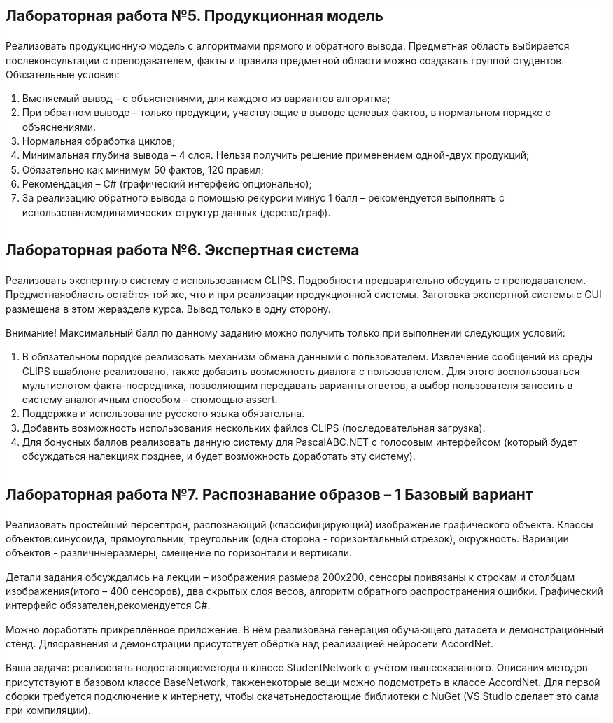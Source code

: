 ## Лабораторная работа №5. Продукционная модель
Реализовать продукционную модель с алгоритмами прямого и обратного вывода. Предметная область выбирается послеконсультации с преподавателем, факты и правила предметной области можно создавать группой студентов.
Обязательные условия:
1. Вменяемый вывод – с объяснениями, для каждого из вариантов алгоритма;
2. При обратном выводе – только продукции, участвующие в выводе целевых фактов, в нормальном порядке с объяснениями.
3. Нормальная обработка циклов;
4. Минимальная глубина вывода – 4 слоя. Нельзя получить решение применением одной-двух продукций;
5. Обязательно как минимум 50 фактов, 120 правил;
6. Рекомендация – C# (графический интерфейс опционально);
7. За реализацию обратного вывода с помощью рекурсии минус 1 балл – рекомендуется выполнять с использованиемдинамических структур данных (дерево/граф).

## Лабораторная работа №6. Экспертная система
Реализовать экспертную систему с использованием CLIPS. Подробности предварительно обсудить с преподавателем. Предметнаяобласть остаётся той же, что и при реализации продукционной системы. Заготовка экспертной системы с GUI размещена в этом жеразделе курса.
Вывод только в одну сторону.

Внимание! Максимальный балл по данному заданию можно получить только при выполнении следующих условий:
1. В обязательном порядке реализовать механизм обмена данными с пользователем. Извлечение сообщений из среды CLIPS вшаблоне реализовано, также добавить возможность диалога с пользователем. Для этого воспользоваться мультислотом факта-посредника, позволяющим передавать варианты ответов, а выбор пользователя заносить в систему аналогичным способом – спомощью assert.
2. Поддержка и использование русского языка обязательна.
3. Добавить возможность использования нескольких файлов CLIPS (последовательная загрузка).
4. Для бонусных баллов реализовать данную систему для PascalABC.NET c голосовым интерфейсом (который будет обсуждаться налекциях позднее, и будет возможность доработать эту систему).

## Лабораторная работа №7. Распознавание образов – 1 Базовый вариант
Реализовать простейший персептрон, распознающий (классифицирующий) изображение графического объекта. Классы объектов:синусоида, прямоугольник, треугольник (одна сторона - горизонтальный отрезок), окружность. Вариации объектов - различныеразмеры, смещение по горизонтали и вертикали.

Детали задания обсуждались на лекции – изображения размера 200x200, сенсоры привязаны к строкам и столбцам изображения(итого – 400 сенсоров), два скрытых слоя весов, алгоритм обратного распространения ошибки. Графический интерфейс обязателен,рекомендуется C#.

Можно доработать прикреплённое приложение. В нём реализована генерация обучающего датасета и демонстрационный стенд. Длясравнения и демонстрации присутствует обёртка над реализацией нейросети AccordNet. 

Ваша задача: реализовать недостающиеметоды в классе StudentNetwork с учётом вышесказанного. Описания методов присутствуют в базовом классе BaseNetwork, такженекоторые вещи можно подсмотреть в классе AccordNet. Для первой сборки требуется подключение к интернету, чтобы скачатьнедостающие библиотеки c NuGet (VS Studio сделает это сама при компиляции).
